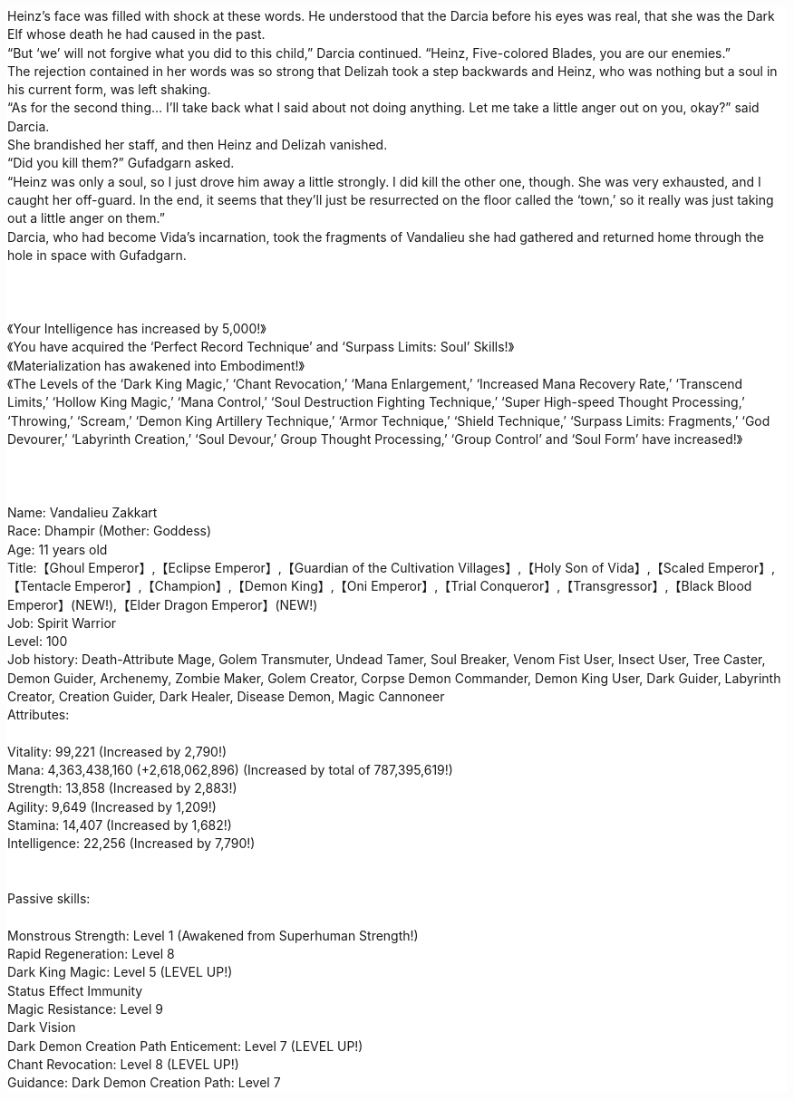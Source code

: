 Heinz’s face was filled with shock at these words. He understood that the Darcia before his eyes was real, that she was the Dark Elf whose death he had caused in the past.<br/>
“But ‘we’ will not forgive what you did to this child,” Darcia continued. “Heinz, Five-colored Blades, you are our enemies.”<br/>
The rejection contained in her words was so strong that Delizah took a step backwards and Heinz, who was nothing but a soul in his current form, was left shaking.<br/>
“As for the second thing… I’ll take back what I said about not doing anything. Let me take a little anger out on you, okay?” said Darcia.<br/>
She brandished her staff, and then Heinz and Delizah vanished.<br/>
“Did you kill them?” Gufadgarn asked.<br/>
“Heinz was only a soul, so I just drove him away a little strongly. I did kill the other one, though. She was very exhausted, and I caught her off-guard. In the end, it seems that they’ll just be resurrected on the floor called the ‘town,’ so it really was just taking out a little anger on them.”<br/>
Darcia, who had become Vida’s incarnation, took the fragments of Vandalieu she had gathered and returned home through the hole in space with Gufadgarn.<br/>
 <br/>
 <br/>
 <br/>
《Your Intelligence has increased by 5,000!》<br/>
《You have acquired the ‘Perfect Record Technique’ and ‘Surpass Limits: Soul’ Skills!》<br/>
《Materialization has awakened into Embodiment!》<br/>
《The Levels of the ‘Dark King Magic,’ ‘Chant Revocation,’ ‘Mana Enlargement,’ ‘Increased Mana Recovery Rate,’ ‘Transcend Limits,’ ‘Hollow King Magic,’ ‘Mana Control,’ ‘Soul Destruction Fighting Technique,’ ‘Super High-speed Thought Processing,’ ‘Throwing,’ ‘Scream,’ ‘Demon King Artillery Technique,’ ‘Armor Technique,’ ‘Shield Technique,’ ‘Surpass Limits: Fragments,’ ‘God Devourer,’ ‘Labyrinth Creation,’ ‘Soul Devour,’ Group Thought Processing,’ ‘Group Control’ and ‘Soul Form’ have increased!》<br/>
 <br/>
 <br/>
<br/>
Name: Vandalieu Zakkart<br/>
Race: Dhampir (Mother: Goddess)<br/>
Age: 11 years old<br/>
Title:【Ghoul Emperor】,【Eclipse Emperor】,【Guardian of the Cultivation Villages】,【Holy Son of Vida】,【Scaled Emperor】,【Tentacle Emperor】,【Champion】,【Demon King】,【Oni Emperor】,【Trial Conqueror】,【Transgressor】,【Black Blood Emperor】(NEW!),【Elder Dragon Emperor】(NEW!)<br/>
Job: Spirit Warrior<br/>
Level: 100<br/>
Job history: Death-Attribute Mage, Golem Transmuter, Undead Tamer, Soul Breaker, Venom Fist User, Insect User, Tree Caster, Demon Guider, Archenemy, Zombie Maker, Golem Creator, Corpse Demon Commander, Demon King User, Dark Guider, Labyrinth Creator, Creation Guider, Dark Healer, Disease Demon, Magic Cannoneer<br/>
Attributes:<br/>
<br/>
Vitality: 99,221 (Increased by 2,790!)<br/>
Mana: 4,363,438,160 (+2,618,062,896) (Increased by total of 787,395,619!)<br/>
Strength: 13,858 (Increased by 2,883!)<br/>
Agility: 9,649 (Increased by 1,209!)<br/>
Stamina: 14,407 (Increased by 1,682!)<br/>
Intelligence: 22,256 (Increased by 7,790!)<br/>
<br/>
<br/>
Passive skills:<br/>
<br/>
Monstrous Strength: Level 1 (Awakened from Superhuman Strength!)<br/>
Rapid Regeneration: Level 8<br/>
Dark King Magic: Level 5 (LEVEL UP!)<br/>
Status Effect Immunity<br/>
Magic Resistance: Level 9<br/>
Dark Vision<br/>
Dark Demon Creation Path Enticement: Level 7 (LEVEL UP!)<br/>
Chant Revocation: Level 8 (LEVEL UP!)<br/>
Guidance: Dark Demon Creation Path: Level 7<br/>